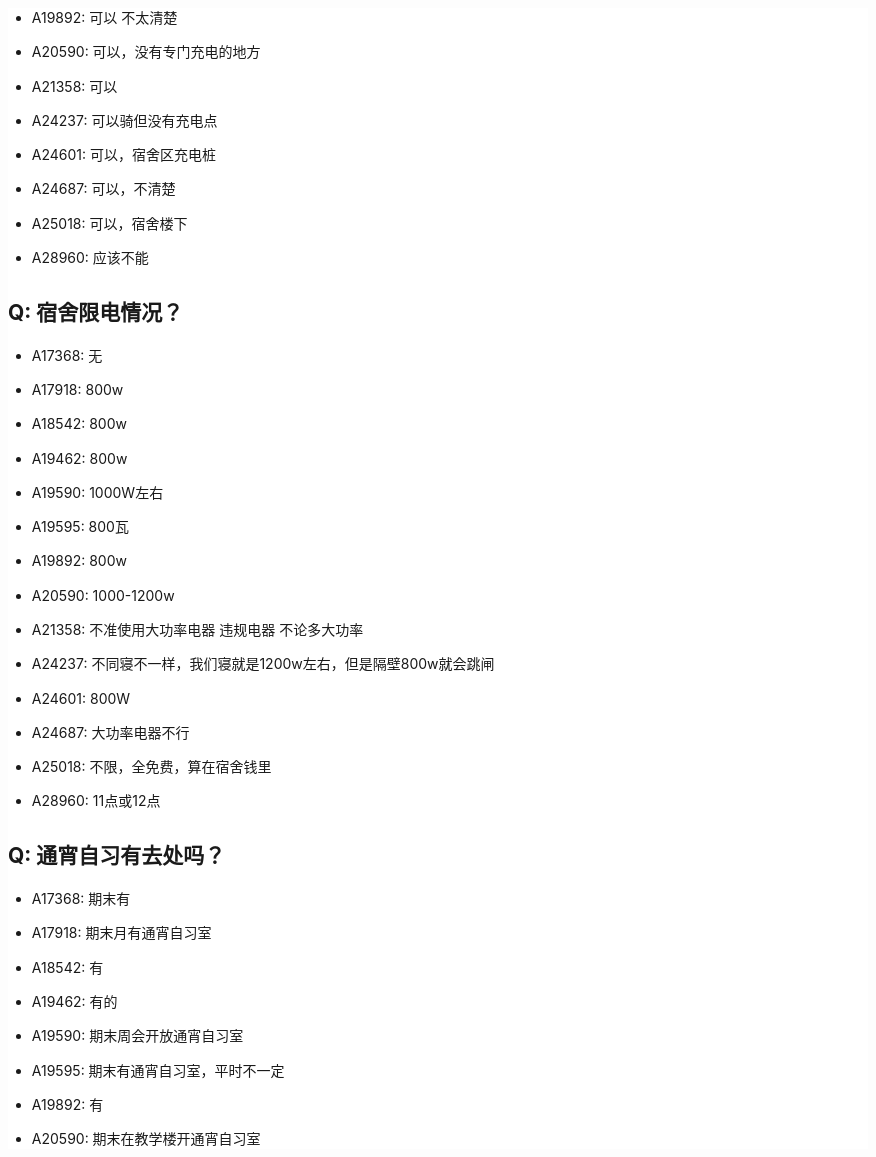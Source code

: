 - A19892: 可以 不太清楚

- A20590: 可以，没有专门充电的地方

- A21358: 可以

- A24237: 可以骑但没有充电点

- A24601: 可以，宿舍区充电桩

- A24687: 可以，不清楚

- A25018: 可以，宿舍楼下

- A28960: 应该不能

## Q: 宿舍限电情况？

- A17368: 无

- A17918: 800w

- A18542: 800w

- A19462: 800w

- A19590: 1000W左右

- A19595: 800瓦

- A19892: 800w

- A20590: 1000-1200w

- A21358: 不准使用大功率电器 违规电器 不论多大功率

- A24237: 不同寝不一样，我们寝就是1200w左右，但是隔壁800w就会跳闸

- A24601: 800W

- A24687: 大功率电器不行

- A25018: 不限，全免费，算在宿舍钱里

- A28960: 11点或12点

## Q: 通宵自习有去处吗？

- A17368: 期末有

- A17918: 期末月有通宵自习室

- A18542: 有

- A19462: 有的

- A19590: 期末周会开放通宵自习室

- A19595: 期末有通宵自习室，平时不一定

- A19892: 有

- A20590: 期末在教学楼开通宵自习室

